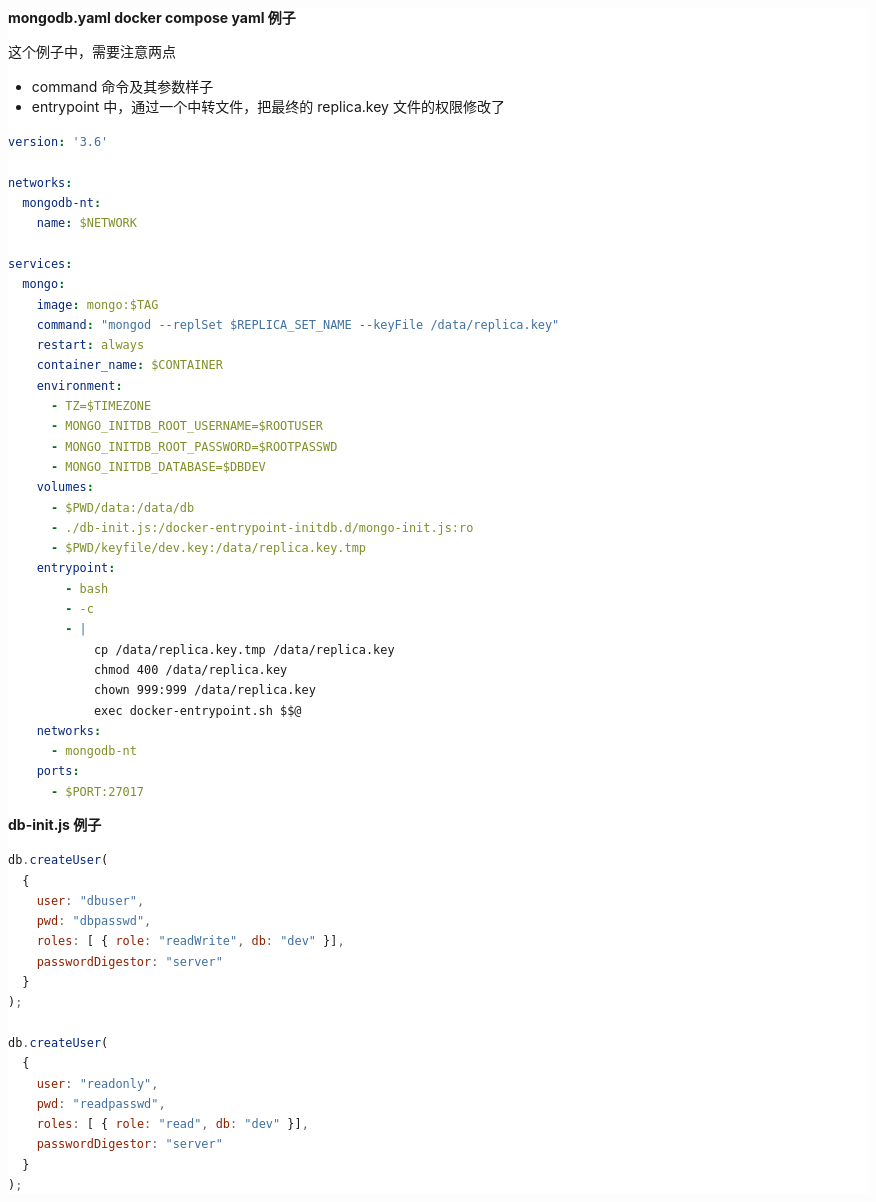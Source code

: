 

**mongodb.yaml docker compose yaml 例子**

这个例子中，需要注意两点

- command 命令及其参数样子
- entrypoint 中，通过一个中转文件，把最终的 replica.key 文件的权限修改了

```yaml
version: '3.6'

networks:
  mongodb-nt:
    name: $NETWORK

services:
  mongo:
    image: mongo:$TAG
    command: "mongod --replSet $REPLICA_SET_NAME --keyFile /data/replica.key"
    restart: always
    container_name: $CONTAINER
    environment:
      - TZ=$TIMEZONE
      - MONGO_INITDB_ROOT_USERNAME=$ROOTUSER
      - MONGO_INITDB_ROOT_PASSWORD=$ROOTPASSWD
      - MONGO_INITDB_DATABASE=$DBDEV
    volumes:
      - $PWD/data:/data/db
      - ./db-init.js:/docker-entrypoint-initdb.d/mongo-init.js:ro
      - $PWD/keyfile/dev.key:/data/replica.key.tmp
    entrypoint:
        - bash
        - -c
        - |
            cp /data/replica.key.tmp /data/replica.key
            chmod 400 /data/replica.key
            chown 999:999 /data/replica.key
            exec docker-entrypoint.sh $$@
    networks:
      - mongodb-nt
    ports:
      - $PORT:27017
```

**db-init.js 例子**

```js
db.createUser(
  {
    user: "dbuser",
    pwd: "dbpasswd",
    roles: [ { role: "readWrite", db: "dev" }],
    passwordDigestor: "server"
  }
);

db.createUser(
  {
    user: "readonly",
    pwd: "readpasswd",
    roles: [ { role: "read", db: "dev" }],
    passwordDigestor: "server"
  }
);
```
